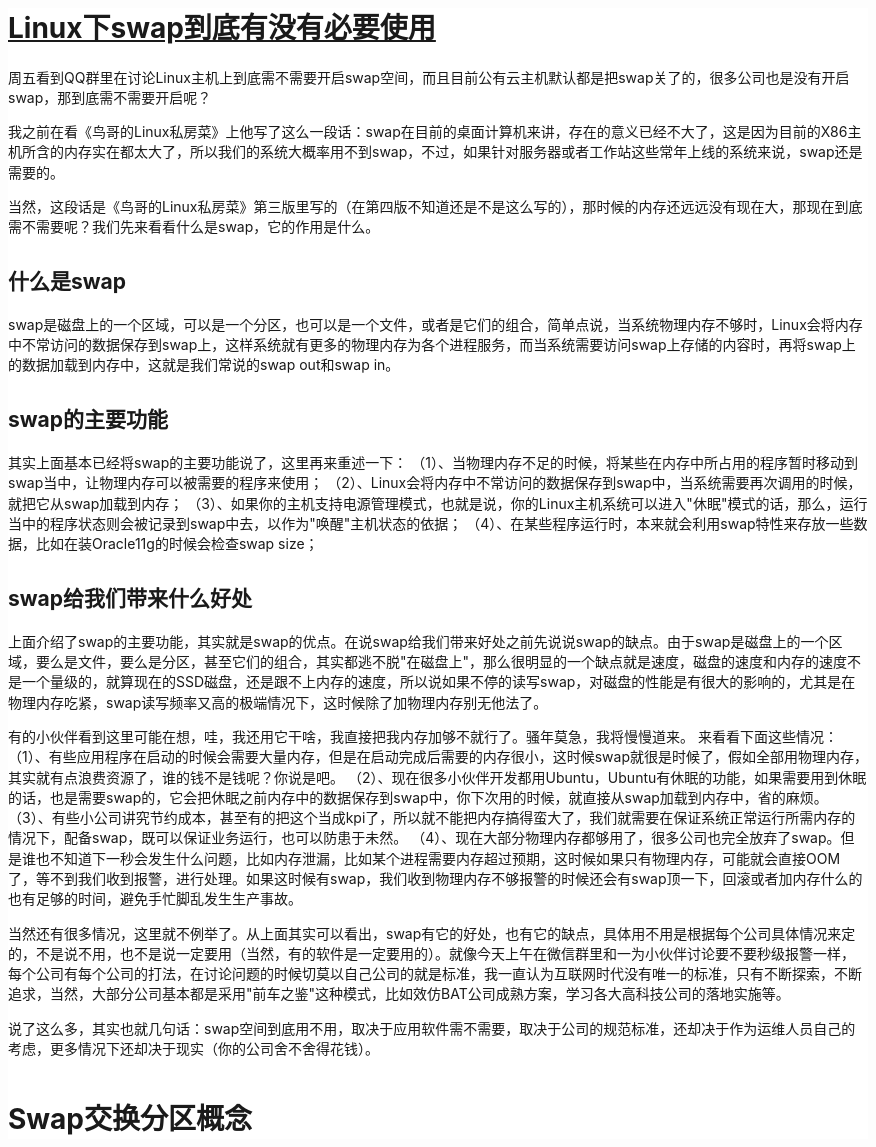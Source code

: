 # [Linux下swap到底有没有必要使用](https://www.cnblogs.com/coolops/p/12806595.html)

周五看到QQ群里在讨论Linux主机上到底需不需要开启swap空间，而且目前公有云主机默认都是把swap关了的，很多公司也是没有开启swap，那到底需不需要开启呢？


我之前在看《鸟哥的Linux私房菜》上他写了这么一段话：swap在目前的桌面计算机来讲，存在的意义已经不大了，这是因为目前的X86主机所含的内存实在都太大了，所以我们的系统大概率用不到swap，不过，如果针对服务器或者工作站这些常年上线的系统来说，swap还是需要的。


当然，这段话是《鸟哥的Linux私房菜》第三版里写的（在第四版不知道还是不是这么写的），那时候的内存还远远没有现在大，那现在到底需不需要呢？我们先来看看什么是swap，它的作用是什么。



## 什么是swap

swap是磁盘上的一个区域，可以是一个分区，也可以是一个文件，或者是它们的组合，简单点说，当系统物理内存不够时，Linux会将内存中不常访问的数据保存到swap上，这样系统就有更多的物理内存为各个进程服务，而当系统需要访问swap上存储的内容时，再将swap上的数据加载到内存中，这就是我们常说的swap out和swap in。



## swap的主要功能

其实上面基本已经将swap的主要功能说了，这里再来重述一下：
（1）、当物理内存不足的时候，将某些在内存中所占用的程序暂时移动到swap当中，让物理内存可以被需要的程序来使用；
（2）、Linux会将内存中不常访问的数据保存到swap中，当系统需要再次调用的时候，就把它从swap加载到内存；
（3）、如果你的主机支持电源管理模式，也就是说，你的Linux主机系统可以进入"休眠"模式的话，那么，运行当中的程序状态则会被记录到swap中去，以作为"唤醒"主机状态的依据；
（4）、在某些程序运行时，本来就会利用swap特性来存放一些数据，比如在装Oracle11g的时候会检查swap size；



## swap给我们带来什么好处

上面介绍了swap的主要功能，其实就是swap的优点。在说swap给我们带来好处之前先说说swap的缺点。由于swap是磁盘上的一个区域，要么是文件，要么是分区，甚至它们的组合，其实都逃不脱"在磁盘上"，那么很明显的一个缺点就是速度，磁盘的速度和内存的速度不是一个量级的，就算现在的SSD磁盘，还是跟不上内存的速度，所以说如果不停的读写swap，对磁盘的性能是有很大的影响的，尤其是在物理内存吃紧，swap读写频率又高的极端情况下，这时候除了加物理内存别无他法了。

有的小伙伴看到这里可能在想，哇，我还用它干啥，我直接把我内存加够不就行了。骚年莫急，我将慢慢道来。
来看看下面这些情况：
（1）、有些应用程序在启动的时候会需要大量内存，但是在启动完成后需要的内存很小，这时候swap就很是时候了，假如全部用物理内存，其实就有点浪费资源了，谁的钱不是钱呢？你说是吧。
（2）、现在很多小伙伴开发都用Ubuntu，Ubuntu有休眠的功能，如果需要用到休眠的话，也是需要swap的，它会把休眠之前内存中的数据保存到swap中，你下次用的时候，就直接从swap加载到内存中，省的麻烦。
（3）、有些小公司讲究节约成本，甚至有的把这个当成kpi了，所以就不能把内存搞得蛮大了，我们就需要在保证系统正常运行所需内存的情况下，配备swap，既可以保证业务运行，也可以防患于未然。
（4）、现在大部分物理内存都够用了，很多公司也完全放弃了swap。但是谁也不知道下一秒会发生什么问题，比如内存泄漏，比如某个进程需要内存超过预期，这时候如果只有物理内存，可能就会直接OOM了，等不到我们收到报警，进行处理。如果这时候有swap，我们收到物理内存不够报警的时候还会有swap顶一下，回滚或者加内存什么的也有足够的时间，避免手忙脚乱发生生产事故。

当然还有很多情况，这里就不例举了。从上面其实可以看出，swap有它的好处，也有它的缺点，具体用不用是根据每个公司具体情况来定的，不是说不用，也不是说一定要用（当然，有的软件是一定要用的）。就像今天上午在微信群里和一为小伙伴讨论要不要秒级报警一样，每个公司有每个公司的打法，在讨论问题的时候切莫以自己公司的就是标准，我一直认为互联网时代没有唯一的标准，只有不断探索，不断追求，当然，大部分公司基本都是采用"前车之鉴"这种模式，比如效仿BAT公司成熟方案，学习各大高科技公司的落地实施等。

说了这么多，其实也就几句话：swap空间到底用不用，取决于应用软件需不需要，取决于公司的规范标准，还却决于作为运维人员自己的考虑，更多情况下还却决于现实（你的公司舍不舍得花钱）。

# **Swap交换分区概念**
